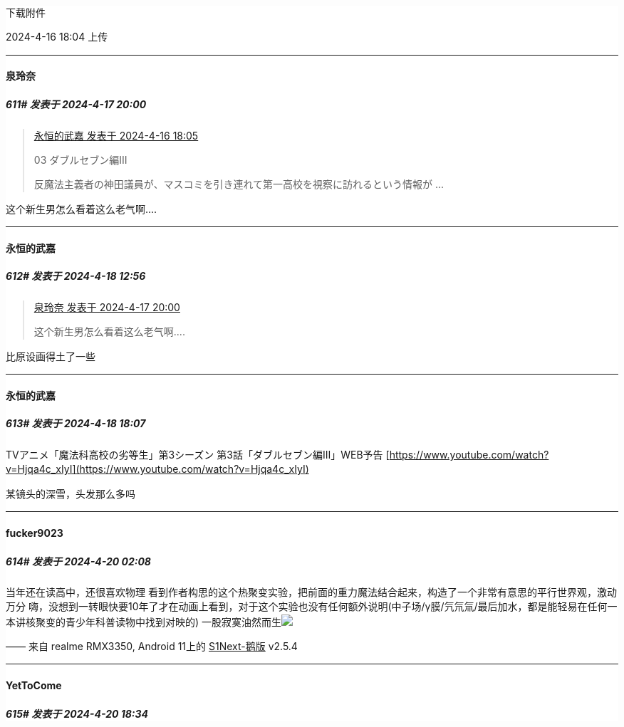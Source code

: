 下载附件

2024-4-16 18:04 上传


*****

####  泉玲奈  
##### 611#       发表于 2024-4-17 20:00

<blockquote><a href="httphttps://bbs.saraba1st.com/2b/forum.php?mod=redirect&amp;goto=findpost&amp;pid=64618911&amp;ptid=1858148" target="_blank">永恒的武嘉 发表于 2024-4-16 18:05</a>

03 ダブルセブン編Ⅲ

反魔法主義者の神田議員が、マスコミを引き連れて第一高校を視察に訪れるという情報が ...</blockquote>
这个新生男怎么看着这么老气啊....


*****

####  永恒的武嘉  
##### 612#       发表于 2024-4-18 12:56

<blockquote><a href="httphttps://bbs.saraba1st.com/2b/forum.php?mod=redirect&amp;goto=findpost&amp;pid=64631669&amp;ptid=1858148" target="_blank">泉玲奈 发表于 2024-4-17 20:00</a>

这个新生男怎么看着这么老气啊....</blockquote>
比原设画得土了一些


*****

####  永恒的武嘉  
##### 613#       发表于 2024-4-18 18:07

TVアニメ「魔法科高校の劣等生」第3シーズン 第3話「ダブルセブン編Ⅲ」WEB予告
[https://www.youtube.com/watch?v=Hjqa4c_xIyI](https://www.youtube.com/watch?v=Hjqa4c_xIyI)

某镜头的深雪，头发那么多吗


*****

####  fucker9023  
##### 614#       发表于 2024-4-20 02:08

当年还在读高中，还很喜欢物理
看到作者构思的这个热聚变实验，把前面的重力魔法结合起来，构造了一个非常有意思的平行世界观，激动万分
嗨，没想到一转眼快要10年了才在动画上看到，对于这个实验也没有任何额外说明(中子场/γ膜/氕氘氚/最后加水，都是能轻易在任何一本讲核聚变的青少年科普读物中找到对映的)
一股寂寞油然而生<img src="https://static.saraba1st.com/image/smiley/face2017/020.png" referrerpolicy="no-referrer">

—— 来自 realme RMX3350, Android 11上的 [S1Next-鹅版](https://github.com/ykrank/S1-Next/releases) v2.5.4


*****

####  YetToCome  
##### 615#       发表于 2024-4-20 18:34
